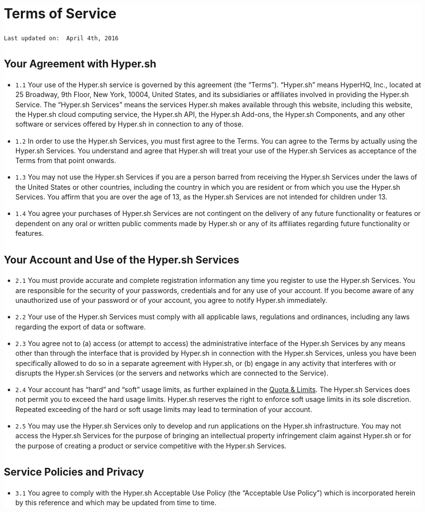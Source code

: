 # Terms of Service

`Last updated on:  April 4th, 2016`

## Your Agreement with Hyper.sh

- `1.1` Your use of the Hyper.sh service is governed by this agreement (the “Terms”). “Hyper.sh” means HyperHQ, Inc., located at 25 Broadway, 9th Floor, New York, 10004, United States, and its subsidiaries or affiliates involved in providing the Hyper.sh Service. The “Hyper.sh Services” means the services Hyper.sh makes available through this website, including this website, the Hyper.sh cloud computing service, the Hyper.sh API, the Hyper.sh Add-ons, the Hyper.sh Components, and any other software or services offered by Hyper.sh in connection to any of those.

- `1.2` In order to use the Hyper.sh Services, you must first agree to the Terms. You can agree to the Terms by actually using the Hyper.sh Services. You understand and agree that Hyper.sh will treat your use of the Hyper.sh Services as acceptance of the Terms from that point onwards.

- `1.3` You may not use the Hyper.sh Services if you are a person barred from receiving the Hyper.sh Services under the laws of the United States or other countries, including the country in which you are resident or from which you use the Hyper.sh Services. You affirm that you are over the age of 13, as the Hyper.sh Services are not intended for children under 13.

- `1.4` You agree your purchases of Hyper.sh Services are not contingent on the delivery of any future functionality or features or dependent on any oral or written public comments made by Hyper.sh or any of its affiliates regarding future functionality or features.

## Your Account and Use of the Hyper.sh Services
- `2.1` You must provide accurate and complete registration information any time you register to use the Hyper.sh Services. You are responsible for the security of your passwords, credentials and for any use of your account. If you become aware of any unauthorized use of your password or of your account, you agree to notify Hyper.sh immediately.

- `2.2` Your use of the Hyper.sh Services must comply with all applicable laws, regulations and ordinances, including any laws regarding the export of data or software.

- `2.3` You agree not to (a) access (or attempt to access) the administrative interface of the Hyper.sh Services by any means other than through the interface that is provided by Hyper.sh in connection with the Hyper.sh Services, unless you have been specifically allowed to do so in a separate agreement with Hyper.sh, or (b) engage in any activity that interferes with or disrupts the Hyper.sh Services (or the servers and networks which are connected to the Service).

- `2.4` Your account has “hard” and “soft” usage limits, as further explained in the [Quota & Limits](./quota_and_limits.md). The Hyper.sh Services does not permit you to exceed the hard usage limits. Hyper.sh reserves the right to enforce soft usage limits in its sole discretion. Repeated exceeding of the hard or soft usage limits may lead to termination of your account.

- `2.5` You may use the Hyper.sh Services only to develop and run applications on the Hyper.sh infrastructure. You may not access the Hyper.sh Services for the purpose of bringing an intellectual property infringement claim against Hyper.sh or for the purpose of creating a product or service competitive with the Hyper.sh Services.

## Service Policies and Privacy
- `3.1` You agree to comply with the Hyper.sh Acceptable Use Policy (the “Acceptable Use Policy”) which is incorporated herein by this reference and which may be updated from time to time.
